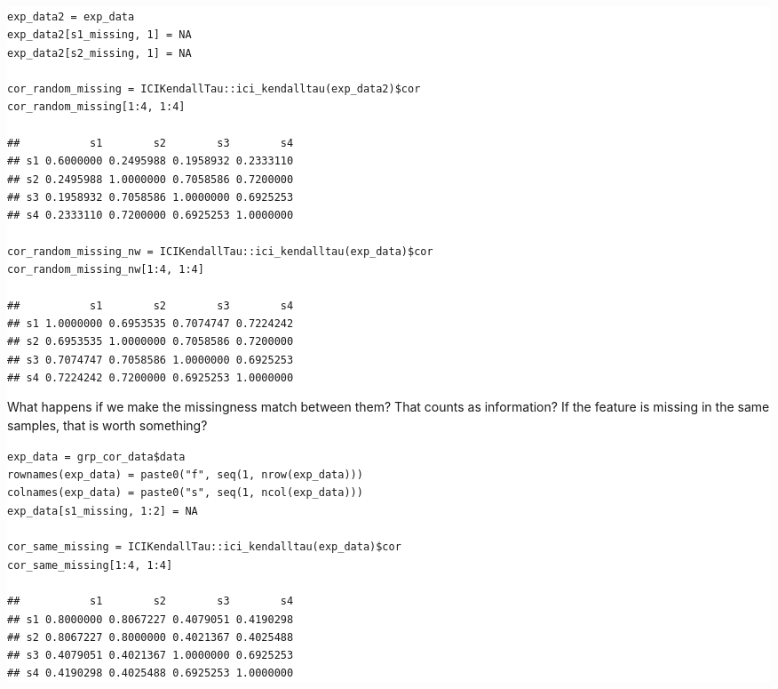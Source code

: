     exp_data2 = exp_data
    exp_data2[s1_missing, 1] = NA
    exp_data2[s2_missing, 1] = NA

    cor_random_missing = ICIKendallTau::ici_kendalltau(exp_data2)$cor
    cor_random_missing[1:4, 1:4]

    ##           s1        s2        s3        s4
    ## s1 0.6000000 0.2495988 0.1958932 0.2333110
    ## s2 0.2495988 1.0000000 0.7058586 0.7200000
    ## s3 0.1958932 0.7058586 1.0000000 0.6925253
    ## s4 0.2333110 0.7200000 0.6925253 1.0000000

    cor_random_missing_nw = ICIKendallTau::ici_kendalltau(exp_data)$cor
    cor_random_missing_nw[1:4, 1:4]

    ##           s1        s2        s3        s4
    ## s1 1.0000000 0.6953535 0.7074747 0.7224242
    ## s2 0.6953535 1.0000000 0.7058586 0.7200000
    ## s3 0.7074747 0.7058586 1.0000000 0.6925253
    ## s4 0.7224242 0.7200000 0.6925253 1.0000000

What happens if we make the missingness match between them? That counts
as information? If the feature is missing in the same samples, that is
worth something?

    exp_data = grp_cor_data$data
    rownames(exp_data) = paste0("f", seq(1, nrow(exp_data)))
    colnames(exp_data) = paste0("s", seq(1, ncol(exp_data)))
    exp_data[s1_missing, 1:2] = NA

    cor_same_missing = ICIKendallTau::ici_kendalltau(exp_data)$cor
    cor_same_missing[1:4, 1:4]

    ##           s1        s2        s3        s4
    ## s1 0.8000000 0.8067227 0.4079051 0.4190298
    ## s2 0.8067227 0.8000000 0.4021367 0.4025488
    ## s3 0.4079051 0.4021367 1.0000000 0.6925253
    ## s4 0.4190298 0.4025488 0.6925253 1.0000000

